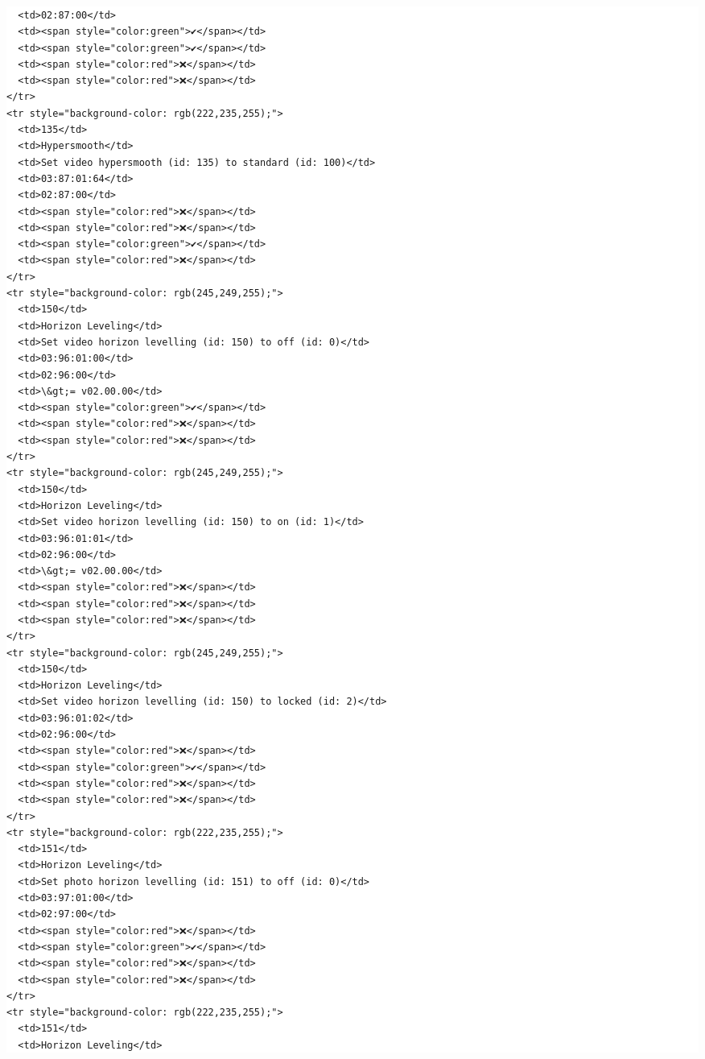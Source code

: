       <td>02:87:00</td>
      <td><span style="color:green">✔</span></td>
      <td><span style="color:green">✔</span></td>
      <td><span style="color:red">❌</span></td>
      <td><span style="color:red">❌</span></td>
    </tr>
    <tr style="background-color: rgb(222,235,255);">
      <td>135</td>
      <td>Hypersmooth</td>
      <td>Set video hypersmooth (id: 135) to standard (id: 100)</td>
      <td>03:87:01:64</td>
      <td>02:87:00</td>
      <td><span style="color:red">❌</span></td>
      <td><span style="color:red">❌</span></td>
      <td><span style="color:green">✔</span></td>
      <td><span style="color:red">❌</span></td>
    </tr>
    <tr style="background-color: rgb(245,249,255);">
      <td>150</td>
      <td>Horizon Leveling</td>
      <td>Set video horizon levelling (id: 150) to off (id: 0)</td>
      <td>03:96:01:00</td>
      <td>02:96:00</td>
      <td>\&gt;= v02.00.00</td>
      <td><span style="color:green">✔</span></td>
      <td><span style="color:red">❌</span></td>
      <td><span style="color:red">❌</span></td>
    </tr>
    <tr style="background-color: rgb(245,249,255);">
      <td>150</td>
      <td>Horizon Leveling</td>
      <td>Set video horizon levelling (id: 150) to on (id: 1)</td>
      <td>03:96:01:01</td>
      <td>02:96:00</td>
      <td>\&gt;= v02.00.00</td>
      <td><span style="color:red">❌</span></td>
      <td><span style="color:red">❌</span></td>
      <td><span style="color:red">❌</span></td>
    </tr>
    <tr style="background-color: rgb(245,249,255);">
      <td>150</td>
      <td>Horizon Leveling</td>
      <td>Set video horizon levelling (id: 150) to locked (id: 2)</td>
      <td>03:96:01:02</td>
      <td>02:96:00</td>
      <td><span style="color:red">❌</span></td>
      <td><span style="color:green">✔</span></td>
      <td><span style="color:red">❌</span></td>
      <td><span style="color:red">❌</span></td>
    </tr>
    <tr style="background-color: rgb(222,235,255);">
      <td>151</td>
      <td>Horizon Leveling</td>
      <td>Set photo horizon levelling (id: 151) to off (id: 0)</td>
      <td>03:97:01:00</td>
      <td>02:97:00</td>
      <td><span style="color:red">❌</span></td>
      <td><span style="color:green">✔</span></td>
      <td><span style="color:red">❌</span></td>
      <td><span style="color:red">❌</span></td>
    </tr>
    <tr style="background-color: rgb(222,235,255);">
      <td>151</td>
      <td>Horizon Leveling</td>
